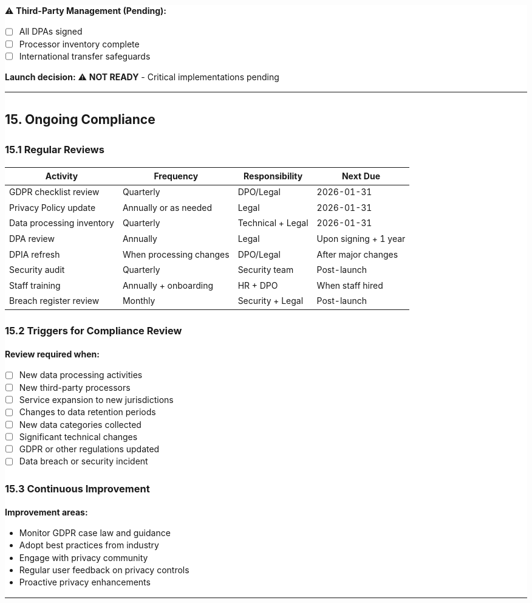 ⚠️ **Third-Party Management (Pending):**
- [ ] All DPAs signed
- [ ] Processor inventory complete
- [ ] International transfer safeguards

**Launch decision:** ⚠️ **NOT READY** - Critical implementations pending

---

## 15. Ongoing Compliance

### 15.1 Regular Reviews

| Activity | Frequency | Responsibility | Next Due |
|----------|-----------|----------------|----------|
| GDPR checklist review | Quarterly | DPO/Legal | 2026-01-31 |
| Privacy Policy update | Annually or as needed | Legal | 2026-01-31 |
| Data processing inventory | Quarterly | Technical + Legal | 2026-01-31 |
| DPA review | Annually | Legal | Upon signing + 1 year |
| DPIA refresh | When processing changes | DPO/Legal | After major changes |
| Security audit | Quarterly | Security team | Post-launch |
| Staff training | Annually + onboarding | HR + DPO | When staff hired |
| Breach register review | Monthly | Security + Legal | Post-launch |

### 15.2 Triggers for Compliance Review

**Review required when:**
- [ ] New data processing activities
- [ ] New third-party processors
- [ ] Service expansion to new jurisdictions
- [ ] Changes to data retention periods
- [ ] New data categories collected
- [ ] Significant technical changes
- [ ] GDPR or other regulations updated
- [ ] Data breach or security incident

### 15.3 Continuous Improvement

**Improvement areas:**
- Monitor GDPR case law and guidance
- Adopt best practices from industry
- Engage with privacy community
- Regular user feedback on privacy controls
- Proactive privacy enhancements

---
